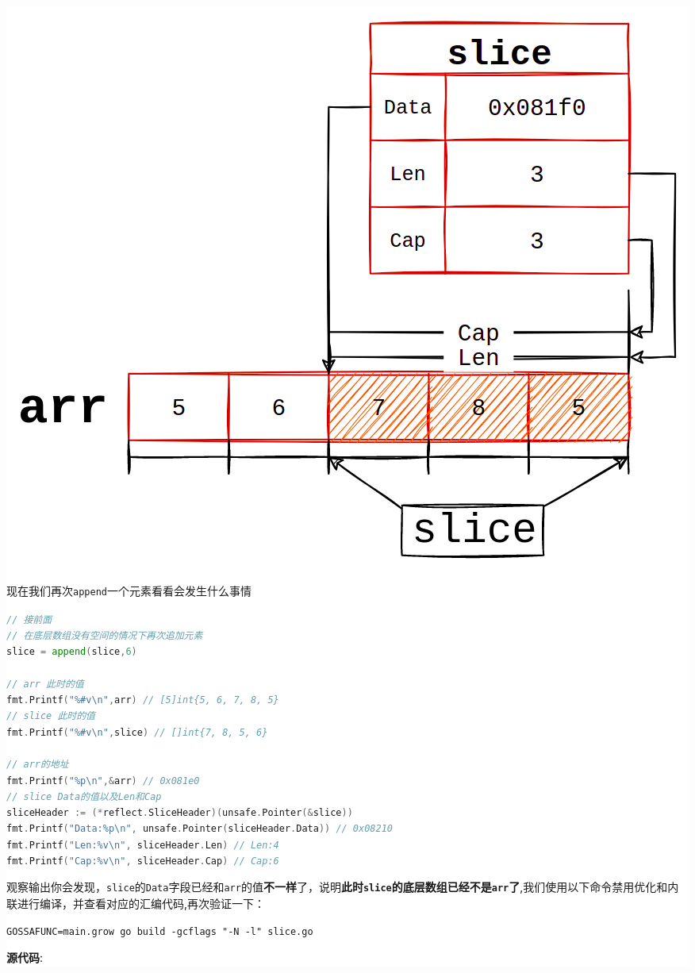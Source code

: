 ![](slice/slice-2.png)

现在我们再次`append`一个元素看看会发生什么事情
```Go
// 接前面
// 在底层数组没有空间的情况下再次追加元素
slice = append(slice,6)

// arr 此时的值
fmt.Printf("%#v\n",arr) // [5]int{5, 6, 7, 8, 5}
// slice 此时的值
fmt.Printf("%#v\n",slice) // []int{7, 8, 5, 6}

// arr的地址
fmt.Printf("%p\n",&arr) // 0x081e0
// slice Data的值以及Len和Cap
sliceHeader := (*reflect.SliceHeader)(unsafe.Pointer(&slice))
fmt.Printf("Data:%p\n", unsafe.Pointer(sliceHeader.Data)) // 0x08210
fmt.Printf("Len:%v\n", sliceHeader.Len) // Len:4
fmt.Printf("Cap:%v\n", sliceHeader.Cap) // Cap:6
```
观察输出你会发现，`slice`的`Data`字段已经和`arr`的值**不一样**了，说明**此时`slice`的底层数组已经不是`arr`了**,我们使用以下命令禁用优化和内联进行编译，并查看对应的汇编代码,再次验证一下：
```SH
GOSSAFUNC=main.grow go build -gcflags "-N -l" slice.go
```
**源代码**:
